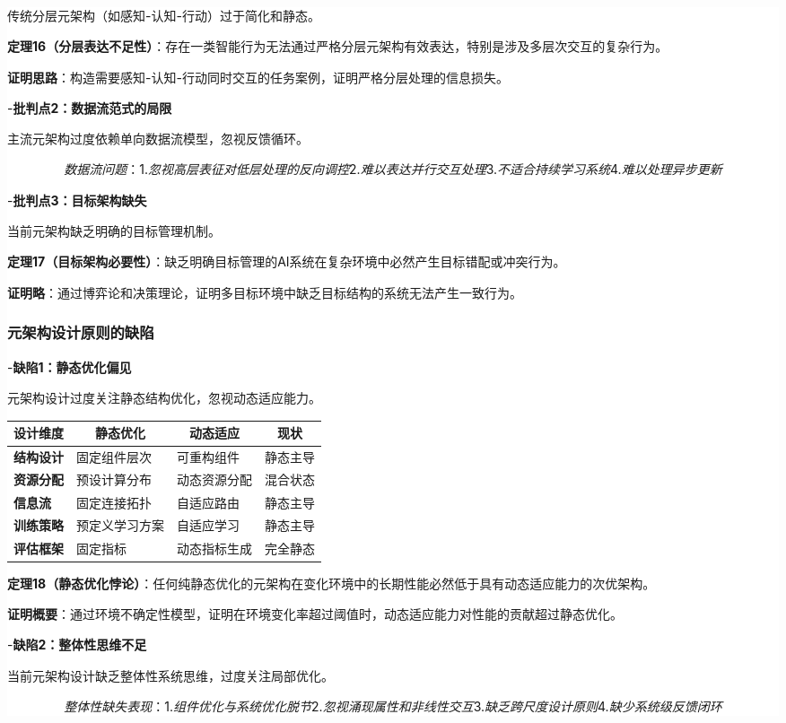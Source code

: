 传统分层元架构（如感知-认知-行动）过于简化和静态。

**定理16（分层表达不足性）**：存在一类智能行为无法通过严格分层元架构有效表达，特别是涉及多层次交互的复杂行为。

**证明思路**：构造需要感知-认知-行动同时交互的任务案例，证明严格分层处理的信息损失。

-**批判点2：数据流范式的局限**

主流元架构过度依赖单向数据流模型，忽视反馈循环。

```math
数据流问题：
1. 忽视高层表征对低层处理的反向调控
2. 难以表达并行交互处理
3. 不适合持续学习系统
4. 难以处理异步更新
```

-**批判点3：目标架构缺失**

当前元架构缺乏明确的目标管理机制。

**定理17（目标架构必要性）**：缺乏明确目标管理的AI系统在复杂环境中必然产生目标错配或冲突行为。

**证明略**：通过博弈论和决策理论，证明多目标环境中缺乏目标结构的系统无法产生一致行为。

### 元架构设计原则的缺陷

-**缺陷1：静态优化偏见**

元架构设计过度关注静态结构优化，忽视动态适应能力。

| 设计维度 | 静态优化 | 动态适应 | 现状 |
|----------|----------|----------|------|
| **结构设计** | 固定组件层次 | 可重构组件 | 静态主导 |
| **资源分配** | 预设计算分布 | 动态资源分配 | 混合状态 |
| **信息流** | 固定连接拓扑 | 自适应路由 | 静态主导 |
| **训练策略** | 预定义学习方案 | 自适应学习 | 静态主导 |
| **评估框架** | 固定指标 | 动态指标生成 | 完全静态 |

**定理18（静态优化悖论）**：任何纯静态优化的元架构在变化环境中的长期性能必然低于具有动态适应能力的次优架构。

**证明概要**：通过环境不确定性模型，证明在环境变化率超过阈值时，动态适应能力对性能的贡献超过静态优化。

-**缺陷2：整体性思维不足**

当前元架构设计缺乏整体性系统思维，过度关注局部优化。

```math
整体性缺失表现：
1. 组件优化与系统优化脱节
2. 忽视涌现属性和非线性交互
3. 缺乏跨尺度设计原则
4. 缺少系统级反馈闭环
```
